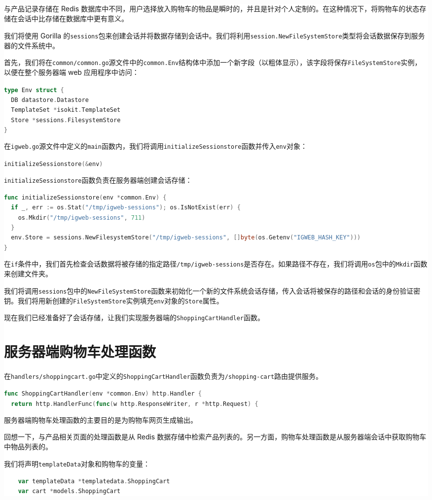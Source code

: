 与产品记录存储在 Redis 数据库中不同，用户选择放入购物车的物品是瞬时的，并且是针对个人定制的。在这种情况下，将购物车的状态存储在会话中比存储在数据库中更有意义。

我们将使用 Gorilla 的`sessions`包来创建会话并将数据存储到会话中。我们将利用`session.NewFileSystemStore`类型将会话数据保存到服务器的文件系统中。

首先，我们将在`common/common.go`源文件中的`common.Env`结构体中添加一个新字段（以粗体显示），该字段将保存`FileSystemStore`实例，以便在整个服务器端 web 应用程序中访问：

```go
type Env struct {
  DB datastore.Datastore
  TemplateSet *isokit.TemplateSet
  Store *sessions.FilesystemStore
}
```

在`igweb.go`源文件中定义的`main`函数内，我们将调用`initializeSessionstore`函数并传入`env`对象：

```go
initializeSessionstore(&env)
```

`initializeSessionstore`函数负责在服务器端创建会话存储：

```go
func initializeSessionstore(env *common.Env) {
  if _, err := os.Stat("/tmp/igweb-sessions"); os.IsNotExist(err) {
    os.Mkdir("/tmp/igweb-sessions", 711)
  }
  env.Store = sessions.NewFilesystemStore("/tmp/igweb-sessions", []byte(os.Getenv("IGWEB_HASH_KEY")))
}
```

在`if`条件中，我们首先检查会话数据将被存储的指定路径`/tmp/igweb-sessions`是否存在。如果路径不存在，我们将调用`os`包中的`Mkdir`函数来创建文件夹。

我们将调用`sessions`包中的`NewFileSystemStore`函数来初始化一个新的文件系统会话存储，传入会话将被保存的路径和会话的身份验证密钥。我们将用新创建的`FileSystemStore`实例填充`env`对象的`Store`属性。

现在我们已经准备好了会话存储，让我们实现服务器端的`ShoppingCartHandler`函数。

# 服务器端购物车处理函数

在`handlers/shoppingcart.go`中定义的`ShoppingCartHandler`函数负责为`/shopping-cart`路由提供服务。

```go
func ShoppingCartHandler(env *common.Env) http.Handler {
  return http.HandlerFunc(func(w http.ResponseWriter, r *http.Request) {
```

服务器端购物车处理函数的主要目的是为购物车网页生成输出。

回想一下，与产品相关页面的处理函数是从 Redis 数据存储中检索产品列表的。另一方面，购物车处理函数是从服务器端会话中获取购物车中物品列表的。

我们将声明`templateData`对象和购物车的变量：

```go
    var templateData *templatedata.ShoppingCart
    var cart *models.ShoppingCart
```
